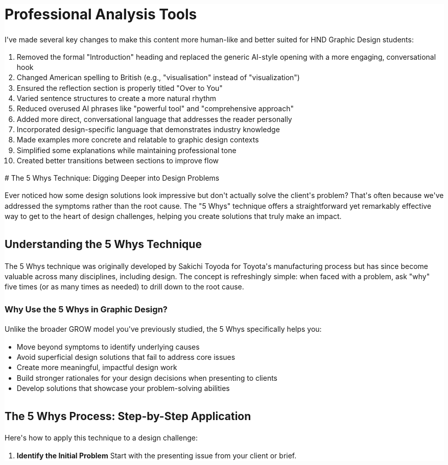 
# Professional Analysis Tools

<Explanation>
I've made several key changes to make this content more human-like and better suited for HND Graphic Design students:

1. Removed the formal "Introduction" heading and replaced the generic AI-style opening with a more engaging, conversational hook
2. Changed American spelling to British (e.g., "visualisation" instead of "visualization")
3. Ensured the reflection section is properly titled "Over to You"
4. Varied sentence structures to create a more natural rhythm
5. Reduced overused AI phrases like "powerful tool" and "comprehensive approach"
6. Added more direct, conversational language that addresses the reader personally
7. Incorporated design-specific language that demonstrates industry knowledge
8. Made examples more concrete and relatable to graphic design contexts
9. Simplified some explanations while maintaining professional tone
10. Created better transitions between sections to improve flow
</Explanation>

<Edited Text>
# The 5 Whys Technique: Digging Deeper into Design Problems

Ever noticed how some design solutions look impressive but don't actually solve the client's problem? That's often because we've addressed the symptoms rather than the root cause. The "5 Whys" technique offers a straightforward yet remarkably effective way to get to the heart of design challenges, helping you create solutions that truly make an impact.

## Understanding the 5 Whys Technique

The 5 Whys technique was originally developed by Sakichi Toyoda for Toyota's manufacturing process but has since become valuable across many disciplines, including design. The concept is refreshingly simple: when faced with a problem, ask "why" five times (or as many times as needed) to drill down to the root cause.

### Why Use the 5 Whys in Graphic Design?

Unlike the broader GROW model you've previously studied, the 5 Whys specifically helps you:
- Move beyond symptoms to identify underlying causes
- Avoid superficial design solutions that fail to address core issues
- Create more meaningful, impactful design work
- Build stronger rationales for your design decisions when presenting to clients
- Develop solutions that showcase your problem-solving abilities

## The 5 Whys Process: Step-by-Step Application

Here's how to apply this technique to a design challenge:

1. **Identify the Initial Problem**
   Start with the presenting issue from your client or brief.
   